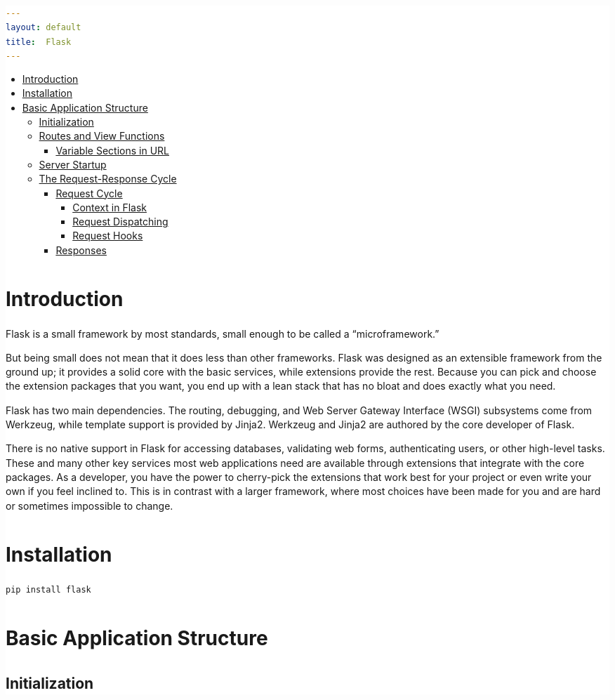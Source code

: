 ```yaml
---
layout: default
title:  Flask
---
```


- [Introduction](#introduction)
- [Installation](#installation)
- [Basic Application Structure](#basic-application-structure)
  - [Initialization](#initialization)
  - [Routes and View Functions](#routes-and-view-functions)
    - [Variable Sections in URL](#variable-sections-in-url)
  - [Server Startup](#server-startup)
  - [The Request-Response Cycle](#the-request-response-cycle)
    - [Request Cycle](#request-cycle)
      - [Context in Flask](#context-in-flask)
      - [Request Dispatching](#request-dispatching)
      - [Request Hooks](#request-hooks)
    - [Responses](#responses)

# Introduction

Flask is a small framework by most standards, small enough to be called a “microframework.”

But being small does not mean that it does less than other frameworks. Flask was designed as an extensible framework from the ground up; it provides a solid core with the basic services, while extensions provide the rest. Because you can pick and choose the extension packages that you want, you end up with a lean stack that has no bloat and does exactly what you need.

Flask has two main dependencies. The routing, debugging, and Web Server Gateway Interface (WSGI) subsystems come from Werkzeug, while template support is provided by Jinja2. Werkzeug and Jinja2 are authored by the core developer of Flask.

There is no native support in Flask for accessing databases, validating web forms, authenticating users, or other high-level tasks. These and many other key services most web applications need are available through extensions that integrate with the core packages. As a developer, you have the power to cherry-pick the extensions that work best for your project or even write your own if you feel inclined to. This is in contrast with a larger framework, where most choices have been made for you and are hard or sometimes impossible to change.

# Installation

```
pip install flask
```

# Basic Application Structure

## Initialization
